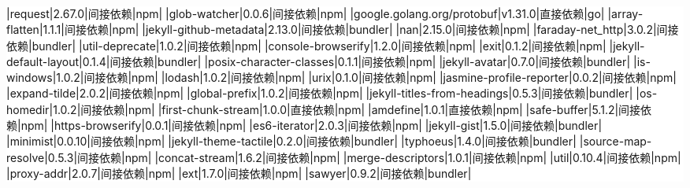 |request|2.67.0|间接依赖|npm|
|glob-watcher|0.0.6|间接依赖|npm|
|google.golang.org/protobuf|v1.31.0|直接依赖|go|
|array-flatten|1.1.1|间接依赖|npm|
|jekyll-github-metadata|2.13.0|间接依赖|bundler|
|nan|2.15.0|间接依赖|npm|
|faraday-net_http|3.0.2|间接依赖|bundler|
|util-deprecate|1.0.2|间接依赖|npm|
|console-browserify|1.2.0|间接依赖|npm|
|exit|0.1.2|间接依赖|npm|
|jekyll-default-layout|0.1.4|间接依赖|bundler|
|posix-character-classes|0.1.1|间接依赖|npm|
|jekyll-avatar|0.7.0|间接依赖|bundler|
|is-windows|1.0.2|间接依赖|npm|
|lodash|1.0.2|间接依赖|npm|
|urix|0.1.0|间接依赖|npm|
|jasmine-profile-reporter|0.0.2|间接依赖|npm|
|expand-tilde|2.0.2|间接依赖|npm|
|global-prefix|1.0.2|间接依赖|npm|
|jekyll-titles-from-headings|0.5.3|间接依赖|bundler|
|os-homedir|1.0.2|间接依赖|npm|
|first-chunk-stream|1.0.0|直接依赖|npm|
|amdefine|1.0.1|直接依赖|npm|
|safe-buffer|5.1.2|间接依赖|npm|
|https-browserify|0.0.1|间接依赖|npm|
|es6-iterator|2.0.3|间接依赖|npm|
|jekyll-gist|1.5.0|间接依赖|bundler|
|minimist|0.0.10|间接依赖|npm|
|jekyll-theme-tactile|0.2.0|间接依赖|bundler|
|typhoeus|1.4.0|间接依赖|bundler|
|source-map-resolve|0.5.3|间接依赖|npm|
|concat-stream|1.6.2|间接依赖|npm|
|merge-descriptors|1.0.1|间接依赖|npm|
|util|0.10.4|间接依赖|npm|
|proxy-addr|2.0.7|间接依赖|npm|
|ext|1.7.0|间接依赖|npm|
|sawyer|0.9.2|间接依赖|bundler|